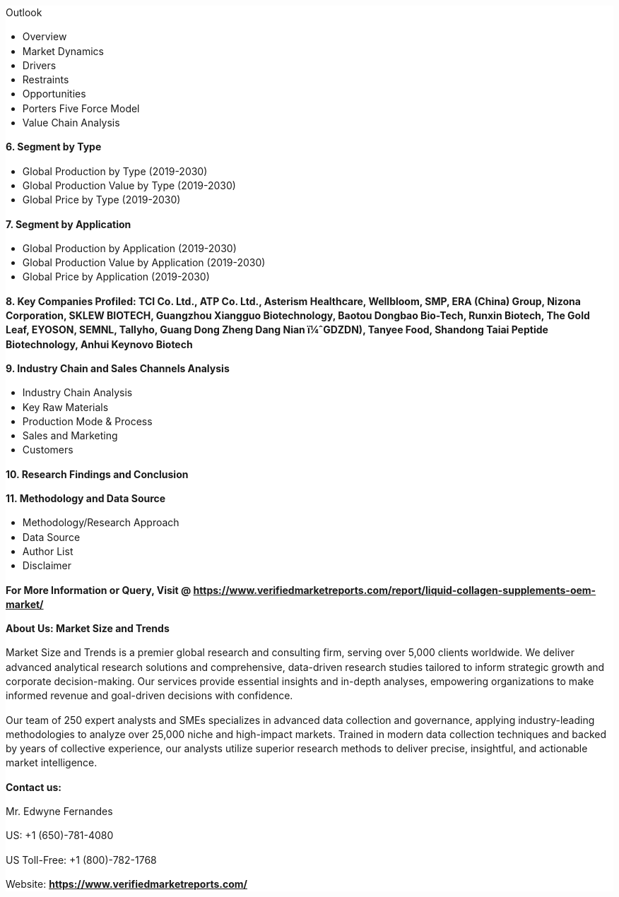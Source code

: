 Outlook</strong></p><ul><li>Overview</li><li>Market Dynamics</li><li>Drivers</li><li>Restraints</li><li>Opportunities</li><li>Porters Five Force Model</li><li>Value Chain Analysis&nbsp;</li></ul><p><strong>6. Segment by Type</strong></p><ul><li>Global Production by Type (2019-2030)</li><li>Global Production Value by Type (2019-2030)</li><li>Global Price by Type (2019-2030)</li></ul><p><strong>7. Segment by Application</strong></p><ul><li>Global Production by Application (2019-2030)</li><li>Global Production Value by Application (2019-2030)</li><li>Global Price by Application (2019-2030)</li></ul><p><strong>8. Key Companies Profiled: TCI Co. Ltd., ATP Co. Ltd., Asterism Healthcare, Wellbloom, SMP, ERA (China) Group, Nizona Corporation, SKLEW BIOTECH, Guangzhou Xiangguo Biotechnology, Baotou Dongbao Bio-Tech, Runxin Biotech, The Gold Leaf, EYOSON, SEMNL, Tallyho, Guang Dong Zheng Dang Nian ï¼ˆGDZDN), Tanyee Food, Shandong Taiai Peptide Biotechnology, Anhui Keynovo Biotech</strong></p><p><strong>9. Industry Chain and Sales Channels Analysis</strong></p><ul><li>Industry Chain Analysis</li><li>Key Raw Materials</li><li>Production Mode &amp; Process</li><li>Sales and Marketing</li><li>Customers</li></ul><p><strong>10. Research Findings and Conclusion</strong></p><p><strong>11. Methodology and Data Source</strong></p><ul><li>Methodology/Research Approach</li><li>Data Source</li><li>Author List</li><li>Disclaimer</li></ul></p><p><strong>For More Information or Query, Visit @ <a href="https://www.verifiedmarketreports.com/report/liquid-collagen-supplements-oem-market/">https://www.verifiedmarketreports.com/report/liquid-collagen-supplements-oem-market/</a></strong></p><p><strong>About Us: Market Size and Trends</strong></p><p>Market Size and Trends is a premier global research and consulting firm, serving over 5,000 clients worldwide. We deliver advanced analytical research solutions and comprehensive, data-driven research studies tailored to inform strategic growth and corporate decision-making. Our services provide essential insights and in-depth analyses, empowering organizations to make informed revenue and goal-driven decisions with confidence.</p><p>Our team of 250 expert analysts and SMEs specializes in advanced data collection and governance, applying industry-leading methodologies to analyze over 25,000 niche and high-impact markets. Trained in modern data collection techniques and backed by years of collective experience, our analysts utilize superior research methods to deliver precise, insightful, and actionable market intelligence.</p><p><strong>Contact us:</strong></p><p>Mr. Edwyne Fernandes</p><p>US: +1 (650)-781-4080</p><p>US Toll-Free: +1 (800)-782-1768</p><p>Website: <strong><a href="https://www.verifiedmarketreports.com/">https://www.verifiedmarketreports.com/</a></strong></p>
